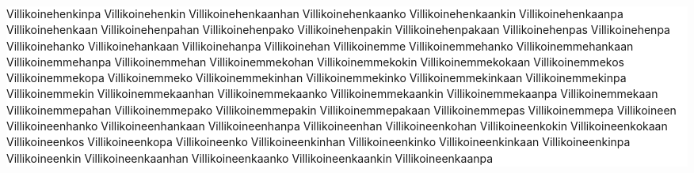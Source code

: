Villikoinehenkinpa
Villikoinehenkin
Villikoinehenkaanhan
Villikoinehenkaanko
Villikoinehenkaankin
Villikoinehenkaanpa
Villikoinehenkaan
Villikoinehenpahan
Villikoinehenpako
Villikoinehenpakin
Villikoinehenpakaan
Villikoinehenpas
Villikoinehenpa
Villikoinehanko
Villikoinehankaan
Villikoinehanpa
Villikoinehan
Villikoinemme
Villikoinemmehanko
Villikoinemmehankaan
Villikoinemmehanpa
Villikoinemmehan
Villikoinemmekohan
Villikoinemmekokin
Villikoinemmekokaan
Villikoinemmekos
Villikoinemmekopa
Villikoinemmeko
Villikoinemmekinhan
Villikoinemmekinko
Villikoinemmekinkaan
Villikoinemmekinpa
Villikoinemmekin
Villikoinemmekaanhan
Villikoinemmekaanko
Villikoinemmekaankin
Villikoinemmekaanpa
Villikoinemmekaan
Villikoinemmepahan
Villikoinemmepako
Villikoinemmepakin
Villikoinemmepakaan
Villikoinemmepas
Villikoinemmepa
Villikoineen
Villikoineenhanko
Villikoineenhankaan
Villikoineenhanpa
Villikoineenhan
Villikoineenkohan
Villikoineenkokin
Villikoineenkokaan
Villikoineenkos
Villikoineenkopa
Villikoineenko
Villikoineenkinhan
Villikoineenkinko
Villikoineenkinkaan
Villikoineenkinpa
Villikoineenkin
Villikoineenkaanhan
Villikoineenkaanko
Villikoineenkaankin
Villikoineenkaanpa